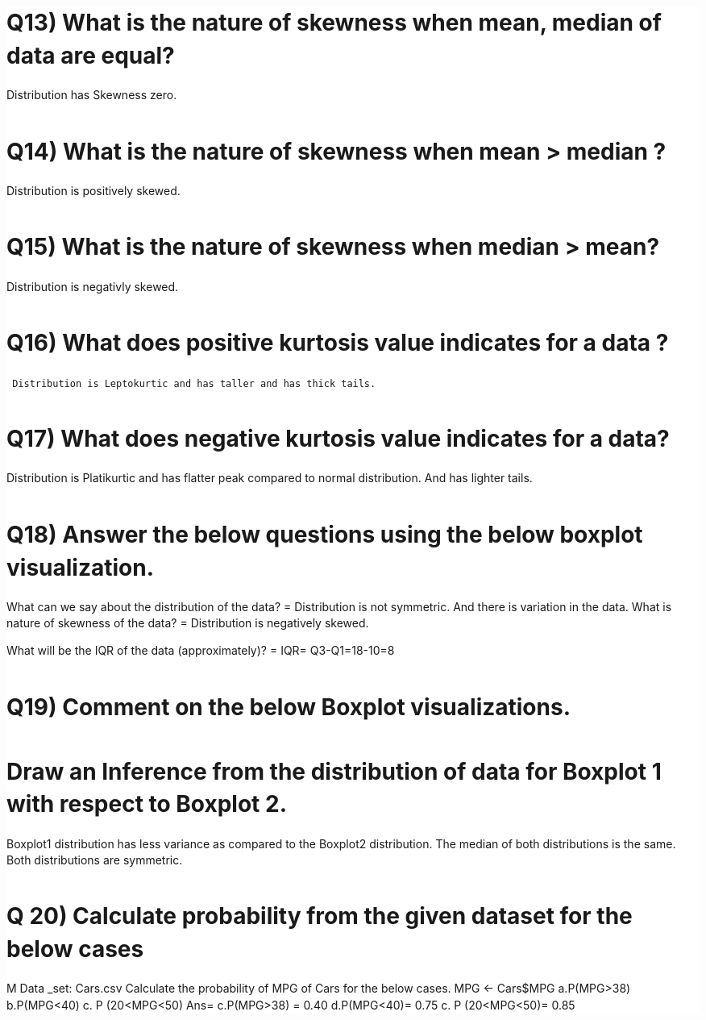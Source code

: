 # Q13) What is the nature of skewness when mean, median of data are equal?
Distribution  has Skewness zero.
# Q14) What is the nature of skewness when mean > median ?
Distribution is positively skewed.
# Q15) What is the nature of skewness when median > mean?
Distribution is negativly skewed.
# Q16) What does positive kurtosis value indicates for a data ?
     Distribution is Leptokurtic and has taller and has thick tails.
# Q17) What does negative kurtosis value indicates for a data?
Distribution is Platikurtic and has flatter peak compared to normal distribution.
And has lighter tails.
# Q18) Answer the below questions using the below boxplot visualization.

What can we say about the distribution of the data? 
= Distribution is not symmetric. And there is variation in the data.
What is nature of skewness of the data?
= Distribution is negatively skewed.

What will be the IQR of the data (approximately)? 
= IQR= Q3-Q1=18-10=8
# Q19) Comment on the below Boxplot visualizations. 

Draw an Inference from the distribution of data for Boxplot 1 with respect to Boxplot 2.
=
Boxplot1 distribution has less variance as compared to the Boxplot2 distribution.
The median of both distributions is the same. Both distributions are symmetric.

# Q 20) Calculate probability from the given dataset for the below cases
M    Data _set: Cars.csv
Calculate the probability of MPG  of Cars for the below cases.
       MPG <- Cars$MPG
a.P(MPG>38)
b.P(MPG<40)
c.    P (20<MPG<50)
        Ans=
c.P(MPG>38) = 0.40
d.P(MPG<40)= 0.75
c.    P (20<MPG<50)= 0.85
